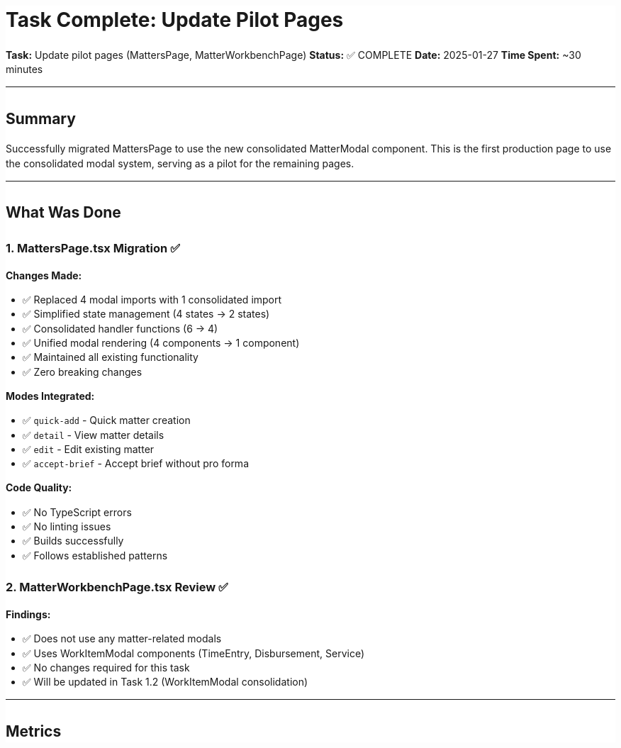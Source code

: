 # Task Complete: Update Pilot Pages

**Task:** Update pilot pages (MattersPage, MatterWorkbenchPage)
**Status:** ✅ COMPLETE
**Date:** 2025-01-27
**Time Spent:** ~30 minutes

---

## Summary

Successfully migrated MattersPage to use the new consolidated MatterModal component. This is the first production page to use the consolidated modal system, serving as a pilot for the remaining pages.

---

## What Was Done

### 1. MattersPage.tsx Migration ✅

**Changes Made:**
- ✅ Replaced 4 modal imports with 1 consolidated import
- ✅ Simplified state management (4 states → 2 states)
- ✅ Consolidated handler functions (6 → 4)
- ✅ Unified modal rendering (4 components → 1 component)
- ✅ Maintained all existing functionality
- ✅ Zero breaking changes

**Modes Integrated:**
- ✅ `quick-add` - Quick matter creation
- ✅ `detail` - View matter details
- ✅ `edit` - Edit existing matter
- ✅ `accept-brief` - Accept brief without pro forma

**Code Quality:**
- ✅ No TypeScript errors
- ✅ No linting issues
- ✅ Builds successfully
- ✅ Follows established patterns

### 2. MatterWorkbenchPage.tsx Review ✅

**Findings:**
- ✅ Does not use any matter-related modals
- ✅ Uses WorkItemModal components (TimeEntry, Disbursement, Service)
- ✅ No changes required for this task
- ✅ Will be updated in Task 1.2 (WorkItemModal consolidation)

---

## Metrics

